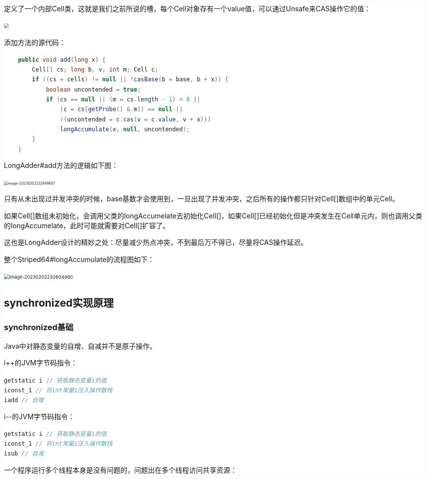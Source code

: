 定义了一个内部Cell类，这就是我们之前所说的槽，每个Cell对象存有一个value值，可以通过Unsafe来CAS操作它的值：

<img src="https://blog-1304855543.cos.ap-guangzhou.myqcloud.com/blog/img202302020002185.png" style="zoom:60%;" />

添加方法的源代码：

```java
    public void add(long x) {
        Cell[] cs; long b, v; int m; Cell c;
        if ((cs = cells) != null || !casBase(b = base, b + x)) {
            boolean uncontended = true;
            if (cs == null || (m = cs.length - 1) < 0 ||
                (c = cs[getProbe() & m]) == null ||
                !(uncontended = c.cas(v = c.value, v + x)))
                longAccumulate(x, null, uncontended);
        }
    }
```

LongAdder#add方法的逻辑如下图：

<img src="https://blog-1304855543.cos.ap-guangzhou.myqcloud.com/blog/img202302022326869.png" alt="image-20230202232649807" style="zoom:50%;" />

只有从未出现过并发冲突的时候，base基数才会使用到，一旦出现了并发冲突，之后所有的操作都只针对Cell[]数组中的单元Cell。

如果Cell[]数组未初始化，会调用父类的longAccumelate去初始化Cell[]，如果Cell[]已经初始化但是冲突发生在Cell单元内，则也调用父类的longAccumelate，此时可能就需要对Cell[]扩容了。

这也是LongAdder设计的精妙之处：尽量减少热点冲突，不到最后万不得已，尽量将CAS操作延迟。

整个Striped64#longAccumulate的流程图如下：

<img src="https://blog-1304855543.cos.ap-guangzhou.myqcloud.com/blog/img202302022326537.png" alt="image-20230202232604460" style="zoom:67%;" />

## synchronized实现原理

### synchronized基础

Java中对静态变量的自增、自减并不是原子操作。

i++的JVM字节码指令：

```java
getstatic i // 获取静态变量i的值 
iconst_1 // 将int常量1压入操作数栈
iadd // 自增 
```

i--的JVM字节码指令：

```java
getstatic i // 获取静态变量i的值 
iconst_1 // 将int常量1压入操作数栈
isub // 自减 
```

一个程序运行多个线程本身是没有问题的，问题出在多个线程访问共享资源：
